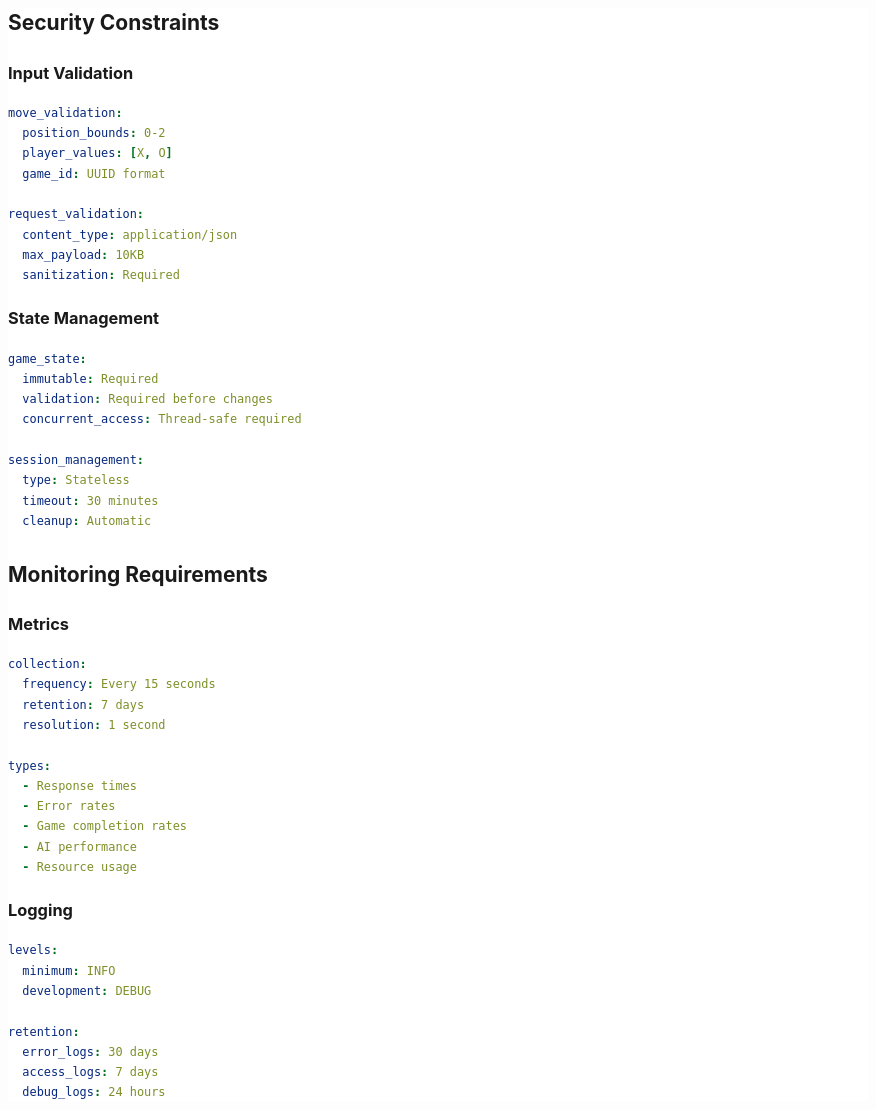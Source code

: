 ## Security Constraints

### Input Validation
```yaml
move_validation:
  position_bounds: 0-2
  player_values: [X, O]
  game_id: UUID format

request_validation:
  content_type: application/json
  max_payload: 10KB
  sanitization: Required
```

### State Management
```yaml
game_state:
  immutable: Required
  validation: Required before changes
  concurrent_access: Thread-safe required

session_management:
  type: Stateless
  timeout: 30 minutes
  cleanup: Automatic
```

## Monitoring Requirements

### Metrics
```yaml
collection:
  frequency: Every 15 seconds
  retention: 7 days
  resolution: 1 second

types:
  - Response times
  - Error rates
  - Game completion rates
  - AI performance
  - Resource usage
```

### Logging
```yaml
levels:
  minimum: INFO
  development: DEBUG

retention:
  error_logs: 30 days
  access_logs: 7 days
  debug_logs: 24 hours
```
